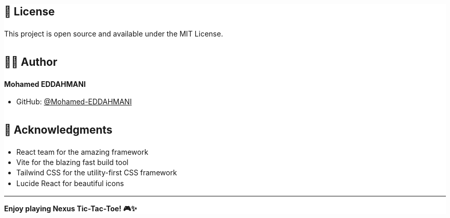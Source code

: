 ## 📄 License

This project is open source and available under the MIT License.

## 👨‍💻 Author

**Mohamed EDDAHMANI**
- GitHub: [@Mohamed-EDDAHMANI](https://github.com/Mohamed-EDDAHMANI)

## 🙏 Acknowledgments

- React team for the amazing framework
- Vite for the blazing fast build tool
- Tailwind CSS for the utility-first CSS framework
- Lucide React for beautiful icons

---

**Enjoy playing Nexus Tic-Tac-Toe! 🎮✨**
